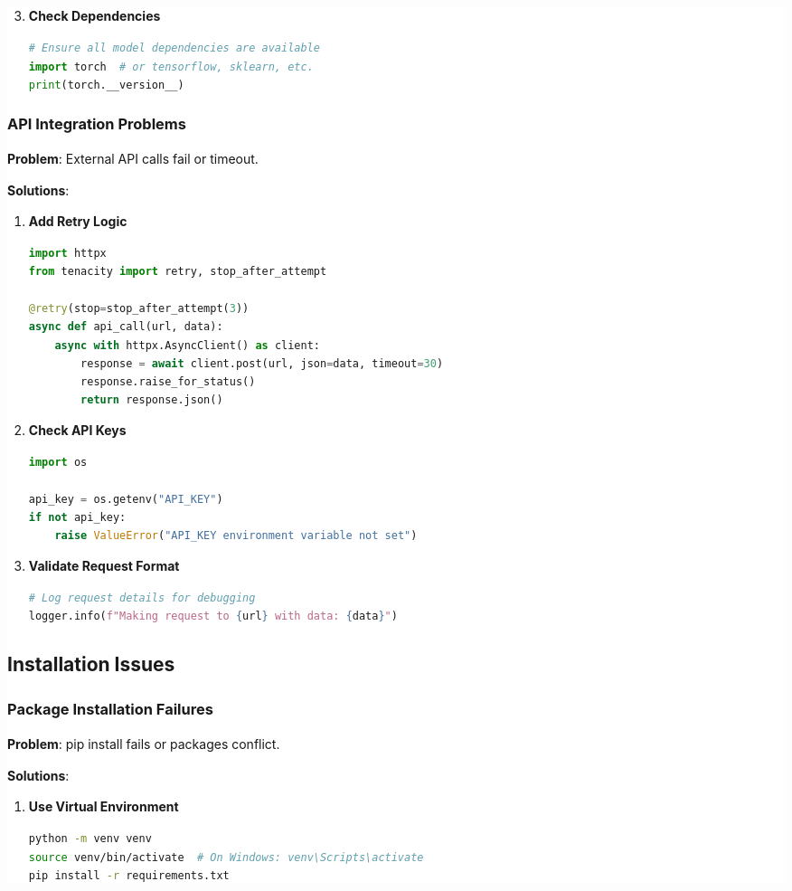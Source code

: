 3. **Check Dependencies**
   ```python
   # Ensure all model dependencies are available
   import torch  # or tensorflow, sklearn, etc.
   print(torch.__version__)
   ```

### API Integration Problems

**Problem**: External API calls fail or timeout.

**Solutions**:

1. **Add Retry Logic**
   ```python
   import httpx
   from tenacity import retry, stop_after_attempt
   
   @retry(stop=stop_after_attempt(3))
   async def api_call(url, data):
       async with httpx.AsyncClient() as client:
           response = await client.post(url, json=data, timeout=30)
           response.raise_for_status()
           return response.json()
   ```

2. **Check API Keys**
   ```python
   import os
   
   api_key = os.getenv("API_KEY")
   if not api_key:
       raise ValueError("API_KEY environment variable not set")
   ```

3. **Validate Request Format**
   ```python
   # Log request details for debugging
   logger.info(f"Making request to {url} with data: {data}")
   ```

## Installation Issues

### Package Installation Failures

**Problem**: pip install fails or packages conflict.

**Solutions**:

1. **Use Virtual Environment**
   ```bash
   python -m venv venv
   source venv/bin/activate  # On Windows: venv\Scripts\activate
   pip install -r requirements.txt
   ```
